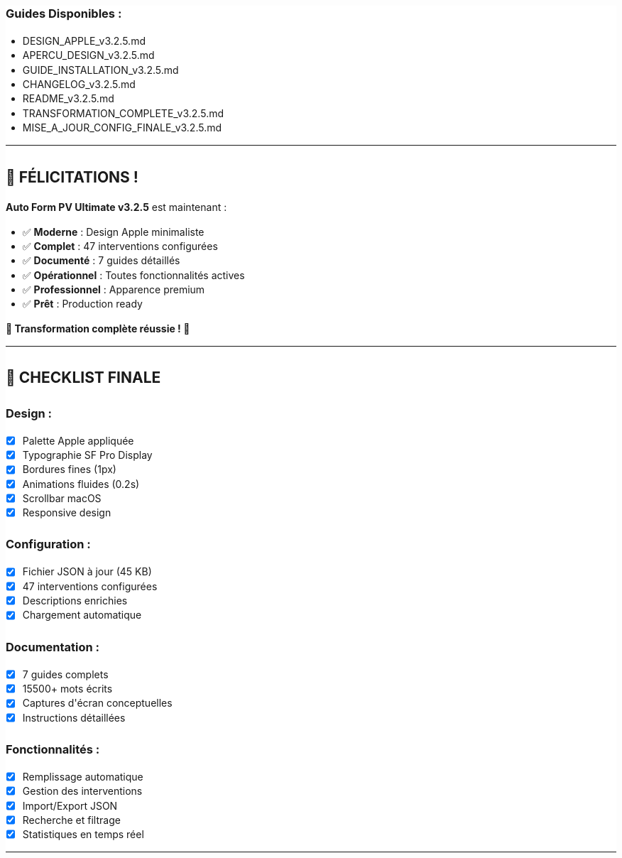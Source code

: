 ### **Guides Disponibles :**
- DESIGN_APPLE_v3.2.5.md
- APERCU_DESIGN_v3.2.5.md
- GUIDE_INSTALLATION_v3.2.5.md
- CHANGELOG_v3.2.5.md
- README_v3.2.5.md
- TRANSFORMATION_COMPLETE_v3.2.5.md
- MISE_A_JOUR_CONFIG_FINALE_v3.2.5.md

---

## 🎉 **FÉLICITATIONS !**

**Auto Form PV Ultimate v3.2.5** est maintenant :

- ✅ **Moderne** : Design Apple minimaliste
- ✅ **Complet** : 47 interventions configurées
- ✅ **Documenté** : 7 guides détaillés
- ✅ **Opérationnel** : Toutes fonctionnalités actives
- ✅ **Professionnel** : Apparence premium
- ✅ **Prêt** : Production ready

**🎊 Transformation complète réussie ! 🎊**

---

## 📝 **CHECKLIST FINALE**

### **Design :**
- [x] Palette Apple appliquée
- [x] Typographie SF Pro Display
- [x] Bordures fines (1px)
- [x] Animations fluides (0.2s)
- [x] Scrollbar macOS
- [x] Responsive design

### **Configuration :**
- [x] Fichier JSON à jour (45 KB)
- [x] 47 interventions configurées
- [x] Descriptions enrichies
- [x] Chargement automatique

### **Documentation :**
- [x] 7 guides complets
- [x] 15500+ mots écrits
- [x] Captures d'écran conceptuelles
- [x] Instructions détaillées

### **Fonctionnalités :**
- [x] Remplissage automatique
- [x] Gestion des interventions
- [x] Import/Export JSON
- [x] Recherche et filtrage
- [x] Statistiques en temps réel

---